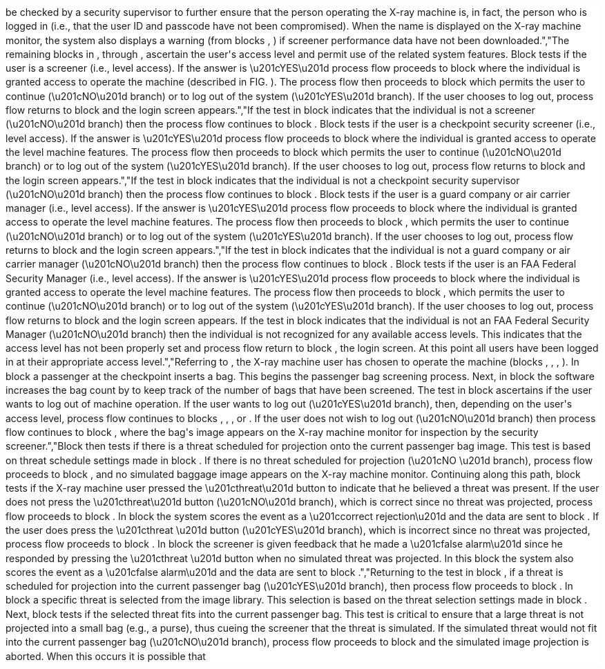 be checked by a security supervisor to further ensure that the person operating the X-ray machine is, in fact, the person who is logged in (i.e., that the user ID and passcode have not been compromised). When the name is displayed on the X-ray machine monitor, the system also displays a warning (from blocks , ) if screener performance data have not been downloaded.","The remaining blocks in ,  through , ascertain the user's access level and permit use of the related system features. Block  tests if the user is a screener (i.e., level  access). If the answer is \u201cYES\u201d process flow proceeds to block  where the individual is granted access to operate the machine (described in FIG. ). The process flow then proceeds to block  which permits the user to continue (\u201cNO\u201d branch) or to log out of the system (\u201cYES\u201d branch). If the user chooses to log out, process flow returns to block  and the login screen appears.","If the test in block  indicates that the individual is not a screener (\u201cNO\u201d branch) then the process flow continues to block . Block  tests if the user is a checkpoint security screener (i.e., level  access). If the answer is \u201cYES\u201d process flow proceeds to block  where the individual is granted access to operate the level  machine features. The process flow then proceeds to block  which permits the user to continue (\u201cNO\u201d branch) or to log out of the system (\u201cYES\u201d branch). If the user chooses to log out, process flow returns to block  and the login screen appears.","If the test in block  indicates that the individual is not a checkpoint security supervisor (\u201cNO\u201d branch) then the process flow continues to block . Block  tests if the user is a guard company or air carrier manager (i.e., level  access). If the answer is \u201cYES\u201d process flow proceeds to block  where the individual is granted access to operate the level  machine features. The process flow then proceeds to block , which permits the user to continue (\u201cNO\u201d branch) or to log out of the system (\u201cYES\u201d branch). If the user chooses to log out, process flow returns to block  and the login screen appears.","If the test in block  indicates that the individual is not a guard company or air carrier manager (\u201cNO\u201d branch) then the process flow continues to block . Block  tests if the user is an FAA Federal Security Manager (i.e., level  access). If the answer is \u201cYES\u201d process flow proceeds to block  where the individual is granted access to operate the level  machine features. The process flow then proceeds to block , which permits the user to continue (\u201cNO\u201d branch) or to log out of the system (\u201cYES\u201d branch). If the user chooses to log out, process flow returns to block  and the login screen appears. If the test in block  indicates that the individual is not an FAA Federal Security Manager (\u201cNO\u201d branch) then the individual is not recognized for any available access levels. This indicates that the access level has not been properly set and process flow return to block , the login screen. At this point all users have been logged in at their appropriate access level.","Referring to , the X-ray machine user has chosen to operate the machine (blocks , , , ). In block  a passenger at the checkpoint inserts a bag. This begins the passenger bag screening process. Next, in block  the software increases the bag count by  to keep track of the number of bags that have been screened. The test in block  ascertains if the user wants to log out of machine operation. If the user wants to log out (\u201cYES\u201d branch), then, depending on the user's access level, process flow continues to blocks , , , or . If the user does not wish to log out (\u201cNO\u201d branch) then process flow continues to block , where the bag's image appears on the X-ray machine monitor for inspection by the security screener.","Block  then tests if there is a threat scheduled for projection onto the current passenger bag image. This test is based on threat schedule settings made in block . If there is no threat scheduled for projection (\u201cNO \u201d branch), process flow proceeds to block , and no simulated baggage image appears on the X-ray machine monitor. Continuing along this path, block  tests if the X-ray machine user pressed the \u201cthreat\u201d button to indicate that he believed a threat was present. If the user does not press the \u201cthreat\u201d button (\u201cNO\u201d branch), which is correct since no threat was projected, process flow proceeds to block . In block  the system scores the event as a \u201ccorrect rejection\u201d and the data are sent to block . If the user does press the \u201cthreat \u201d button (\u201cYES\u201d branch), which is incorrect since no threat was projected, process flow proceeds to block . In block  the screener is given feedback that he made a \u201cfalse alarm\u201d since he responded by pressing the \u201cthreat \u201d button when no simulated threat was projected. In this block the system also scores the event as a \u201cfalse alarm\u201d and the data are sent to block .","Returning to the test in block , if a threat is scheduled for projection into the current passenger bag (\u201cYES\u201d branch), then process flow proceeds to block . In block  a specific threat is selected from the image library. This selection is based on the threat selection settings made in block . Next, block  tests if the selected threat fits into the current passenger bag. This test is critical to ensure that a large threat is not projected into a small bag (e.g., a purse), thus cueing the screener that the threat is simulated. If the simulated threat would not fit into the current passenger bag (\u201cNO\u201d branch), process flow proceeds to block  and the simulated image projection is aborted. When this occurs it is possible that